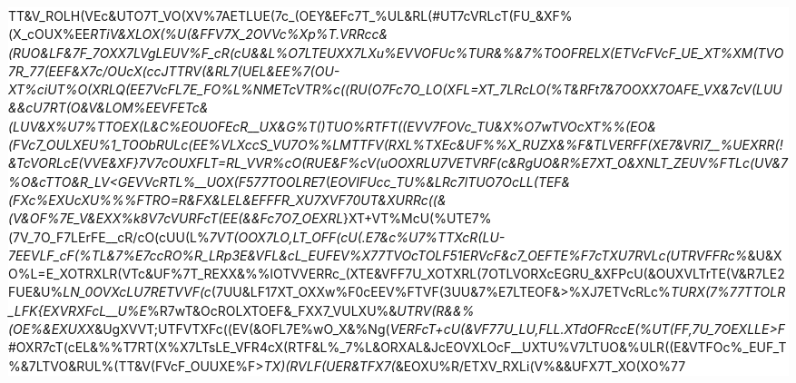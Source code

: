 TT&V_ROLH(VEc&UTO7T_VO(XV%7AETLUE(7c_(OEY&EFc7T_%UL&RL(#UT7cVRLcT(FU_&XF%(X_cOUX%EE*RTiV&XLOX(%U(&FFV7X_2OVVc%Xp%T.VRRcc&(RUO&LF&7F_7OXX7LVgLEUV%F_cR(cU&&L%O7LTEUXX7LXu%EVVOFUc%_TUR&_%&7%TOOFRELX(_ETVcFVcF_UE_XT%XM(TVO7R_77(EEF&_X7c/_OUcX(ccJTTRV(&RL7(UEL&EE%7(_OU-XT%ciUT%O(XRLQ(EE7VcFL7E_FO_%L%NMETcVTR%c((RU(O7Fc7O_LO(XFL_=XT_7LRcLO(%T_&RFt7&_7OOXX7OAFE_VX&7cV(LUU&&cU7RT(O&V&LOM%EEVFETc&(LUV&X%U7%TTOEX(L&C%EOUOFEcR__UX&G%T()TUO%RTFT((EVV7FOVc_TU&X_%O7wTVOcXT%%(_EO&(FVc7_OULXEU%1_TOObRULc(EE%VLXccS_VU7O%%LMTTFV(RXL%TXEc&UF%%X_RUZX&%F_&TLVERFF_(XE7&VRI7__%UEXRR(!&TcVORLcE(VVE&XF}7V7cOUXFLT=RL_VVR%cO(RUE&F%_cV(uOOXRLU7VETVRF(c&RgUO&R%E7XT_O&XNLT_ZEUV%FTLc_(UV&7%O&cTTO&R_LV<GEVVcRTL%__UOX(F577TOOLRE*7(_EOVIFUcc_TU%&LRc7lTUO7OcLL(TEF&(FXc%EXUcXU%%%FTRO=R&FX&LEL&EFFFR_XU7XVF70UT&XURRc((&(V&OF%7E_V&EXX%k8V7cVURFcT(EE(&&Fc7O7_OEXRL_}XT+VT%McU(%UTE7%(7V_7O_F7LErFE__cR/cO(cUU(L%_7VT(OOX7LO,LT_OFF(cU(.E7&c%U7%TTXcR(LU-7EEVLF_cF(%TL&7%E7ccRO%R_LRp3E&VFL&cL_EUFEV%X77TVOcTOLF51ERVcF&c7_OEFTE%F7cTXU7RVLc(UTRVFFRc%_&U&XO%L=E_XOTRXLR(VTc&UF%7T_REXX&%%lOTVVERRc_(XTE&VFF7U_XOTXRL(7OTLVORXcEGRU_&XFPcU(&OUXVLTrTE(V&R7LE2FUE&U%_LN_0OVXcLU7RETVVF(c_(7UU&LF17XT_OXXw%F0cEEV%FTVF(3UU&7%E7LTEOF&>%XJ7ETVcRLc%_TURX(7%77TTOLR_LFK{EXVRXFcL__U%E_%R7wT&OcROLXTOEF&_FXX7_VULXU%&_UTRV(R&&%(OE%&EXUXX_&UgXVVT;UTFVTXFc((EV(&OFL7E%wO_X&%Ng(__VERFcT+cU(&VF77U_LU,FLL_.XTdOFRccE(%UT(FF,7U_7OEXLLE>F_#OXR7cT(cEL&%%T7RT(X%X7LTsLE_VFR4cX(RTF&L%_7%L&ORXAL&JcEOVXLOcF__UXTU%V7LTUO&%ULR((E&VTFOc%_EUF_T%&7LTVO&RUL%(TT&V(FVcF_OUUXE%F>_TX)(RVLF(UER&TFX7(_&EOXU%R/ETXV_RXLi(V%&&UFX7T_XO(XO%77